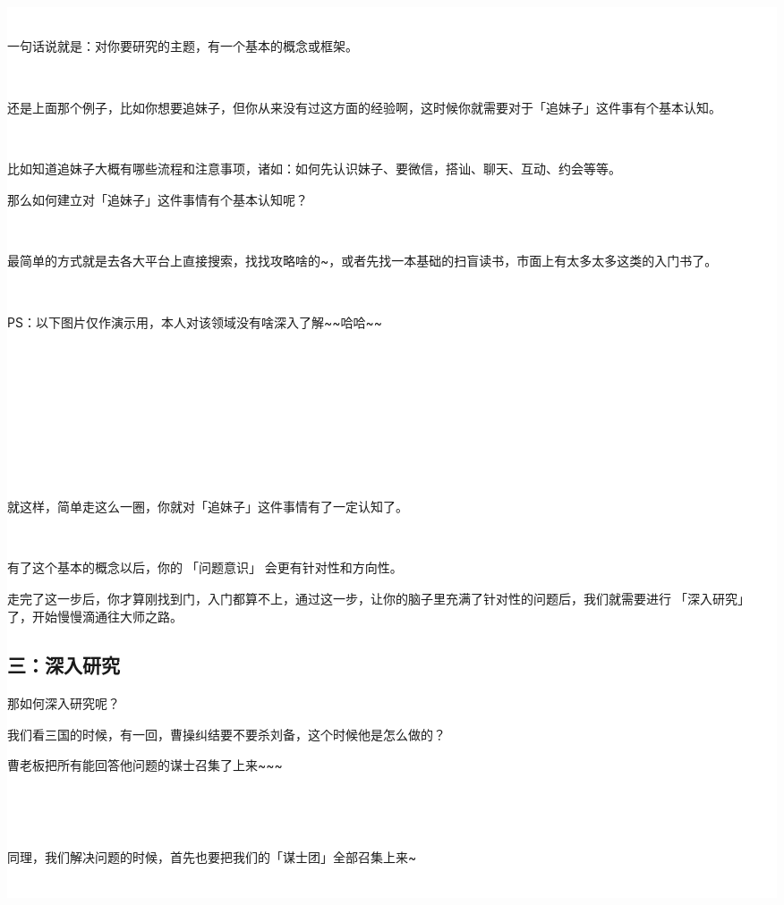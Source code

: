  <p class="ztext-empty-paragraph"><br></p>
 <p></p>
 <p data-pid="9wQYjX2U">一句话说就是：对你要研究的主题，有一个基本的概念或框架。</p>
 <p></p>
 <p class="ztext-empty-paragraph"><br></p>
 <p></p>
 <p data-pid="kPQtmXzn">还是上面那个例子，比如你想要追妹子，但你从来没有过这方面的经验啊，这时候你就需要对于「追妹子」这件事有个基本认知。</p>
 <p></p>
 <p class="ztext-empty-paragraph"><br></p>
 <p></p>
 <p data-pid="JKFqJLka">比如知道追妹子大概有哪些流程和注意事项，诸如：如何先认识妹子、要微信，搭讪、聊天、互动、约会等等。<br></p>
 <p></p>
 <p data-pid="cByKVCM1">那么如何建立对「追妹子」这件事情有个基本认知呢？</p>
 <p></p>
 <p class="ztext-empty-paragraph"><br></p>
 <p></p>
 <p data-pid="SwrZdgWV">最简单的方式就是去各大平台上直接搜索，找找攻略啥的~，或者先找一本基础的扫盲读书，市面上有太多太多这类的入门书了。</p>
 <p></p>
 <p class="ztext-empty-paragraph"><br></p>
 <p></p>
 <p data-pid="jA7nH4hM">PS：以下图片仅作演示用，本人对该领域没有啥深入了解~~哈哈~~</p>
 <p></p>
 <p class="ztext-empty-paragraph"><br></p>
 <p></p>
 <figure>
  <img src="https://pic1.zhimg.com/50/v2-87515cd173f45bf802372311cf71dc87_720w.jpg?source=1940ef5c" alt="" data-rawwidth="720" data-rawheight="382" data-original-token="v2-87515cd173f45bf802372311cf71dc87" class="origin_image zh-lightbox-thumb" width="720" data-original="https://pic1.zhimg.com/v2-87515cd173f45bf802372311cf71dc87_r.jpg?source=1940ef5c">
 </figure>
 <p></p>
 <p class="ztext-empty-paragraph"><br></p>
 <p></p>
 <figure>
  <img src="https://picx.zhimg.com/50/v2-7cbda44b31d412376e3e3319142b034d_720w.jpg?source=1940ef5c" alt="" data-rawwidth="720" data-rawheight="394" data-original-token="v2-7cbda44b31d412376e3e3319142b034d" class="origin_image zh-lightbox-thumb" width="720" data-original="https://pic1.zhimg.com/v2-7cbda44b31d412376e3e3319142b034d_r.jpg?source=1940ef5c">
 </figure>
 <p></p>
 <p><br></p>
 <p></p>
 <p data-pid="gqpdwGvH">就这样，简单走这么一圈，你就对「追妹子」这件事情有了一定认知了。</p>
 <p></p>
 <p class="ztext-empty-paragraph"><br></p>
 <p></p>
 <p data-pid="iP3D78pG">有了这个基本的概念以后，你的 「问题意识」 会更有针对性和方向性。<br></p>
 <p></p>
 <p data-pid="Q3pO7b8r">走完了这一步后，你才算刚找到门，入门都算不上，通过这一步，让你的脑子里充满了针对性的问题后，我们就需要进行 「深入研究」 了，开始慢慢滴通往大师之路。<br></p>
 <p></p>
 <h2><strong>三：深入研究</strong><br></h2>
 <p></p>
 <p data-pid="ZRMHK8pZ">那如何深入研究呢？<br></p>
 <p></p>
 <p data-pid="-pFbrXlz">我们看三国的时候，有一回，曹操纠结要不要杀刘备，这个时候他是怎么做的？<br></p>
 <p></p>
 <p data-pid="DIgFmqCP">曹老板把所有能回答他问题的谋士召集了上来~~~<br></p>
 <p></p>
 <figure>
  <img src="https://picx.zhimg.com/50/v2-a105c0425ceb12f97ad5b4506cdc1738_720w.jpg?source=1940ef5c" alt="" data-rawwidth="720" data-rawheight="399" data-original-token="v2-a105c0425ceb12f97ad5b4506cdc1738" class="origin_image zh-lightbox-thumb" width="720" data-original="https://picx.zhimg.com/v2-a105c0425ceb12f97ad5b4506cdc1738_r.jpg?source=1940ef5c">
 </figure>
 <p></p>
 <p><br></p>
 <p></p>
 <p data-pid="y3lrzsGk">同理，我们解决问题的时候，首先也要把我们的「谋士团」全部召集上来~</p>
 <p></p>
 <p class="ztext-empty-paragraph"><br></p>